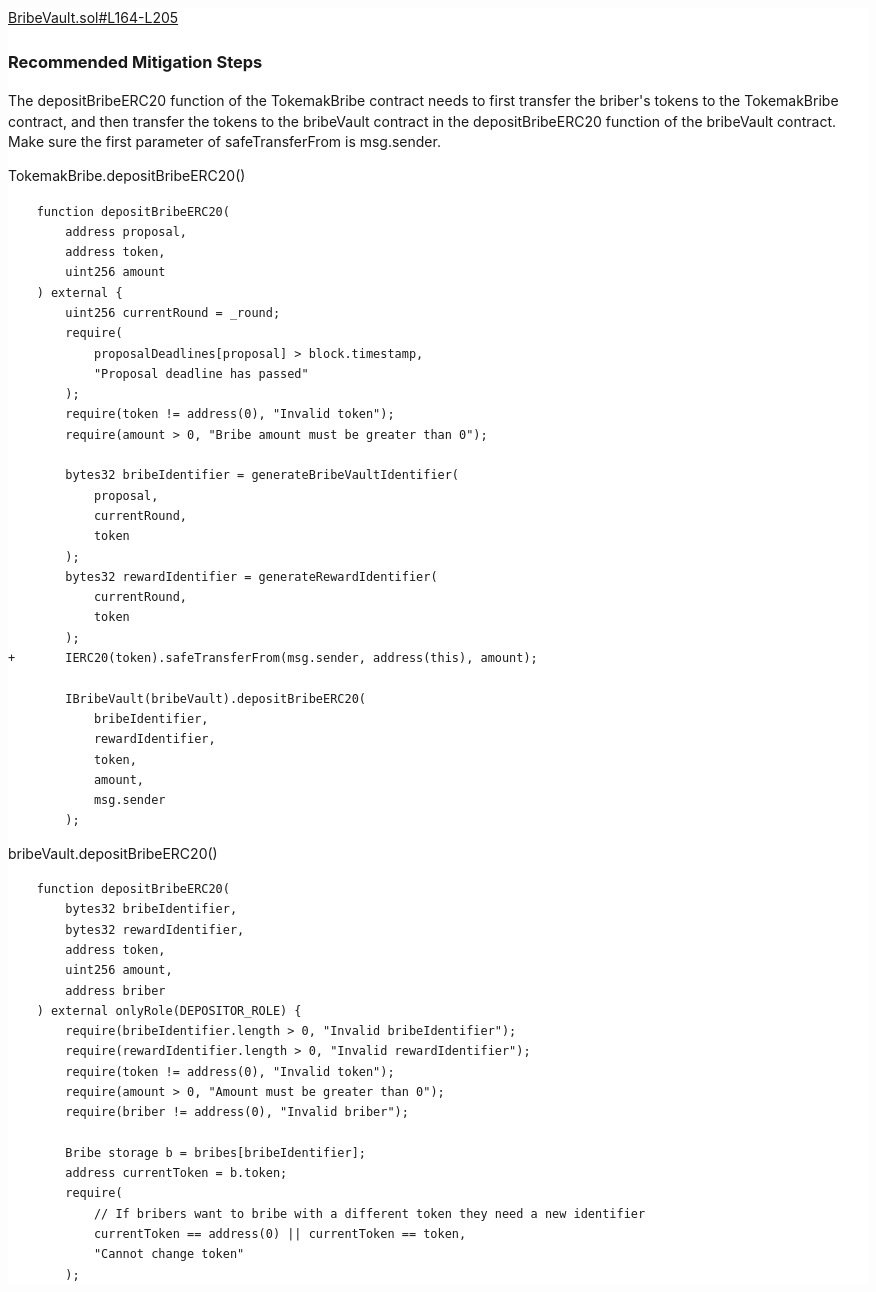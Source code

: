 [BribeVault.sol#L164-L205](https://github.com/code-423n4/2022-02-redacted-cartel/blob/main/contracts/BribeVault.sol#L164-L205)

### Recommended Mitigation Steps

The depositBribeERC20 function of the TokemakBribe contract needs to first transfer the briber's tokens to the TokemakBribe contract, and then transfer the tokens to the bribeVault contract in the depositBribeERC20 function of the bribeVault contract. Make sure the first parameter of safeTransferFrom is msg.sender.

TokemakBribe.depositBribeERC20()

        function depositBribeERC20(
            address proposal,
            address token,
            uint256 amount
        ) external {
            uint256 currentRound = _round;
            require(
                proposalDeadlines[proposal] > block.timestamp,
                "Proposal deadline has passed"
            );
            require(token != address(0), "Invalid token");
            require(amount > 0, "Bribe amount must be greater than 0");

            bytes32 bribeIdentifier = generateBribeVaultIdentifier(
                proposal,
                currentRound,
                token
            );
            bytes32 rewardIdentifier = generateRewardIdentifier(
                currentRound,
                token
            );
    +       IERC20(token).safeTransferFrom(msg.sender, address(this), amount);

            IBribeVault(bribeVault).depositBribeERC20(
                bribeIdentifier,
                rewardIdentifier,
                token,
                amount,
                msg.sender
            );

bribeVault.depositBribeERC20()

```
    function depositBribeERC20(
        bytes32 bribeIdentifier,
        bytes32 rewardIdentifier,
        address token,
        uint256 amount,
        address briber
    ) external onlyRole(DEPOSITOR_ROLE) {
        require(bribeIdentifier.length > 0, "Invalid bribeIdentifier");
        require(rewardIdentifier.length > 0, "Invalid rewardIdentifier");
        require(token != address(0), "Invalid token");
        require(amount > 0, "Amount must be greater than 0");
        require(briber != address(0), "Invalid briber");

        Bribe storage b = bribes[bribeIdentifier];
        address currentToken = b.token;
        require(
            // If bribers want to bribe with a different token they need a new identifier
            currentToken == address(0) || currentToken == token,
            "Cannot change token"
        );
```